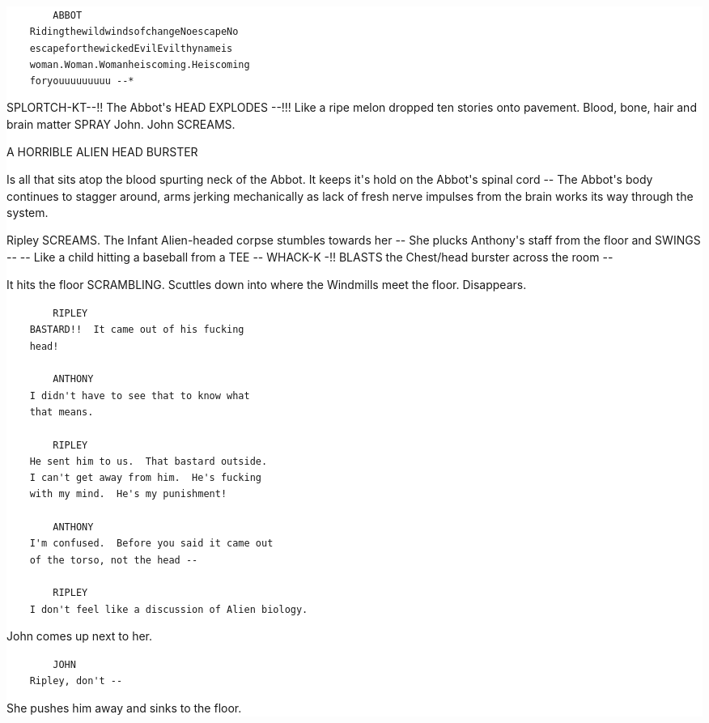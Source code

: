 			ABBOT
		RidingthewildwindsofchangeNoescapeNo
		escapeforthewickedEvilEvilthynameis
		woman.Woman.Womanheiscoming.Heiscoming
		foryouuuuuuuuu --*

SPLORTCH-KT--!!
The Abbot's HEAD EXPLODES --!!!
Like a ripe melon dropped ten stories onto pavement.
Blood, bone, hair and brain matter SPRAY John.
John SCREAMS.


A HORRIBLE ALIEN HEAD BURSTER

Is all that sits atop the blood spurting neck of the Abbot.
It keeps it's hold on the Abbot's spinal cord -- The Abbot's
body continues to stagger around, arms jerking mechanically as
lack of fresh nerve impulses from the brain works its way
through the system.

Ripley SCREAMS.
The Infant Alien-headed corpse stumbles towards her --
She plucks Anthony's staff from the floor and SWINGS --
-- Like a child hitting a baseball from a TEE --
WHACK-K -!!
BLASTS the Chest/head burster across the room --

It hits the floor SCRAMBLING.  Scuttles down into where the
Windmills meet the floor.  Disappears.

			RIPLEY
		BASTARD!!  It came out of his fucking
		head!

			ANTHONY
		I didn't have to see that to know what
		that means.

			RIPLEY
		He sent him to us.  That bastard outside.
		I can't get away from him.  He's fucking
		with my mind.  He's my punishment!

			ANTHONY
		I'm confused.  Before you said it came out
		of the torso, not the head --

			RIPLEY
		I don't feel like a discussion of Alien biology.

John comes up next to her.

			JOHN
		Ripley, don't --

She pushes him away and sinks to the floor.
